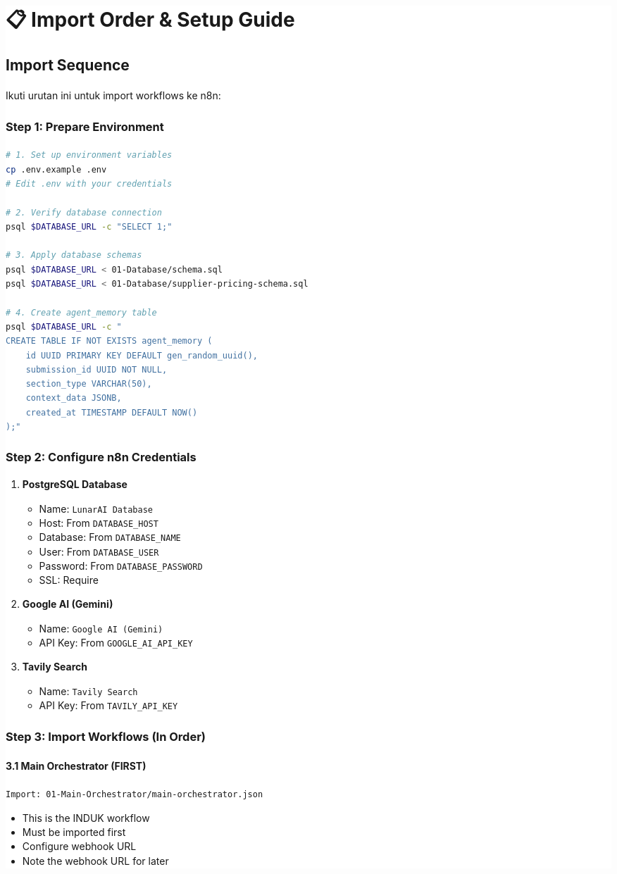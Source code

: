 # 📋 Import Order & Setup Guide

## Import Sequence

Ikuti urutan ini untuk import workflows ke n8n:

### Step 1: Prepare Environment
```bash
# 1. Set up environment variables
cp .env.example .env
# Edit .env with your credentials

# 2. Verify database connection
psql $DATABASE_URL -c "SELECT 1;"

# 3. Apply database schemas
psql $DATABASE_URL < 01-Database/schema.sql
psql $DATABASE_URL < 01-Database/supplier-pricing-schema.sql

# 4. Create agent_memory table
psql $DATABASE_URL -c "
CREATE TABLE IF NOT EXISTS agent_memory (
    id UUID PRIMARY KEY DEFAULT gen_random_uuid(),
    submission_id UUID NOT NULL,
    section_type VARCHAR(50),
    context_data JSONB,
    created_at TIMESTAMP DEFAULT NOW()
);"
```

### Step 2: Configure n8n Credentials

1. **PostgreSQL Database**
   - Name: `LunarAI Database`
   - Host: From `DATABASE_HOST`
   - Database: From `DATABASE_NAME`
   - User: From `DATABASE_USER`
   - Password: From `DATABASE_PASSWORD`
   - SSL: Require

2. **Google AI (Gemini)**
   - Name: `Google AI (Gemini)`
   - API Key: From `GOOGLE_AI_API_KEY`

3. **Tavily Search**
   - Name: `Tavily Search`
   - API Key: From `TAVILY_API_KEY`

### Step 3: Import Workflows (In Order)

#### 3.1 Main Orchestrator (FIRST)
```
Import: 01-Main-Orchestrator/main-orchestrator.json
```
- This is the INDUK workflow
- Must be imported first
- Configure webhook URL
- Note the webhook URL for later
